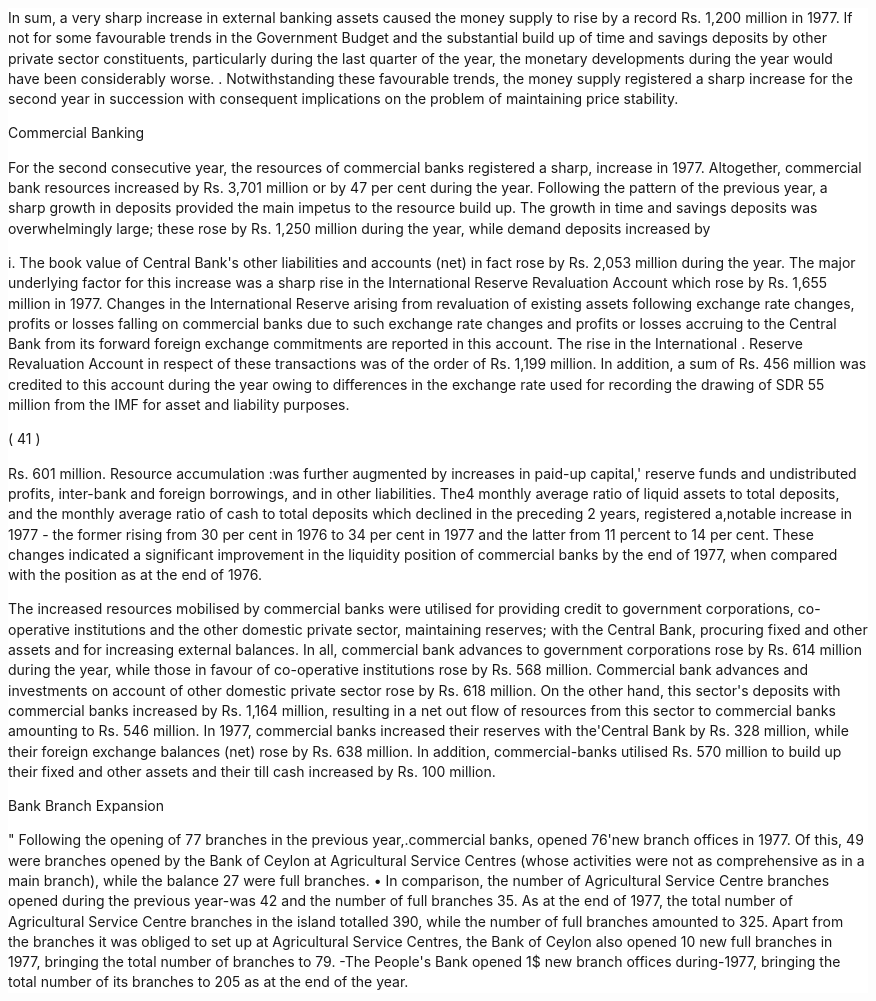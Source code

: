In sum, a very sharp increase in external banking assets caused the money supply to rise by a record Rs. 1,200 million in 1977. If not for some favourable trends in the Government Budget and the substantial build up of time and savings deposits by other private sector constituents, particularly during the last quarter of the year, the monetary developments during the year would have been considerably worse. . Notwithstanding these favourable trends, the money supply registered a sharp increase for the second year in succession with consequent implications on the problem of maintaining price stability.

Commercial Banking

For the second consecutive year, the resources of commercial banks registered a sharp, increase in 1977. Altogether, commercial bank resources increased by Rs. 3,701 million or by 47 per cent during the year. Following the pattern of the previous year, a sharp growth in deposits provided the main impetus to the resource build up. The growth in time and savings deposits was overwhelmingly large; these rose by Rs. 1,250 million during the year, while demand deposits increased by

i. The book value of Central Bank's other liabilities and accounts (net) in fact rose by Rs. 2,053 million during the year. The major underlying factor for this increase was a sharp rise in the International Reserve Revaluation Account which rose by Rs. 1,655 million in 1977. Changes in the International Reserve arising from revaluation of existing assets following exchange rate changes, profits or losses falling on commercial banks due to such exchange rate changes and profits or losses accruing to the Central Bank from its forward foreign exchange commitments are reported in this account. The rise in the International . Reserve Revaluation Account in respect of these transactions was of the order of Rs. 1,199 million. In addition, a sum of Rs. 456 million was credited to this account during the year owing to differences in the exchange rate used for recording the drawing of SDR 55 million from the IMF for asset and liability purposes.

( 41 )

Rs. 601 million. Resource accumulation :was further augmented by increases in paid-up capital,' reserve funds and undistributed profits, inter-bank and foreign borrowings, and in other liabilities. The4 monthly average ratio of liquid assets to total deposits, and the monthly average ratio of cash to total deposits which declined in the preceding 2 years, registered a,notable increase in 1977 - the former rising from 30 per cent in 1976 to 34 per cent in 1977 and the latter from 11 percent to 14 per cent. These changes indicated a significant improvement in the liquidity position of commercial banks by the end of 1977, when compared with the position as at the end of 1976.

The increased resources mobilised by commercial banks were utilised for provid­ing credit to government corporations, co-operative institutions and the other domestic private sector, maintaining reserves; with the Central Bank, procuring fixed and other assets and for increasing external balances. In all, commercial bank advances to government corporations rose by Rs. 614 million during the year, while those in favour of co-operative institutions rose by Rs. 568 million. Commercial bank advances and investments on account of other domestic private sector rose by Rs. 618 million. On the other hand, this sector's deposits with commercial banks increased by Rs. 1,164 million, resulting in a net out flow of resources from this sector to commercial banks amounting to Rs. 546 million. In 1977, commercial banks increased their reserves with the'Central Bank by Rs. 328 million, while their foreign exchange balances (net) rose by Rs. 638 million. In addition, commercial-banks utilised Rs. 570 million to build up their fixed and other assets and their till cash increased by Rs. 100 million.

Bank Branch Expansion

" Following the opening of 77 branches in the previous year,.commercial banks, opened 76'new branch offices in 1977. Of this, 49 were branches opened by the Bank of Ceylon at Agricultural Service Centres (whose activities were not as comprehen­sive as in a main branch), while the balance 27 were full branches. • In comparison, the number of Agricultural Service Centre branches opened during the previous year-was 42 and the number of full branches 35. As at the end of 1977, the total number of Agricultural Service Centre branches in the island totalled 390, while the number of full branches amounted to 325. Apart from the branches it was obliged to set up at Agricultural Service Centres, the Bank of Ceylon also opened 10 new full branches in 1977, bringing the total number of branches to 79. -The People's Bank opened 1$ new branch offices during-1977, bringing the total number of its branches to 205 as at the end of the year.
